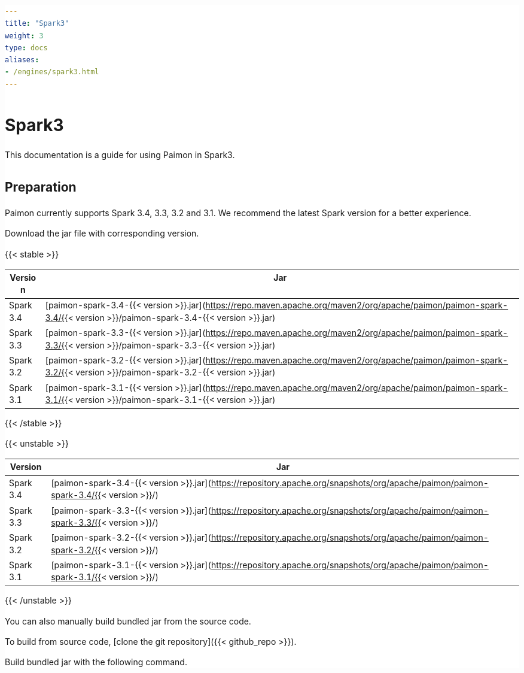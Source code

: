 ```yaml
---
title: "Spark3"
weight: 3
type: docs
aliases:
- /engines/spark3.html
---
```



# Spark3

This documentation is a guide for using Paimon in Spark3.

## Preparation

Paimon currently supports Spark 3.4, 3.3, 3.2 and 3.1. We recommend the latest Spark version for a better experience.

Download the jar file with corresponding version.

{{< stable >}}

| Version   | Jar                                                                                                                                                                  |
|-----------|----------------------------------------------------------------------------------------------------------------------------------------------------------------------|
| Spark 3.4 | [paimon-spark-3.4-{{< version >}}.jar](https://repo.maven.apache.org/maven2/org/apache/paimon/paimon-spark-3.4/{{< version >}}/paimon-spark-3.4-{{< version >}}.jar) |
| Spark 3.3 | [paimon-spark-3.3-{{< version >}}.jar](https://repo.maven.apache.org/maven2/org/apache/paimon/paimon-spark-3.3/{{< version >}}/paimon-spark-3.3-{{< version >}}.jar) |
| Spark 3.2 | [paimon-spark-3.2-{{< version >}}.jar](https://repo.maven.apache.org/maven2/org/apache/paimon/paimon-spark-3.2/{{< version >}}/paimon-spark-3.2-{{< version >}}.jar) |
| Spark 3.1 | [paimon-spark-3.1-{{< version >}}.jar](https://repo.maven.apache.org/maven2/org/apache/paimon/paimon-spark-3.1/{{< version >}}/paimon-spark-3.1-{{< version >}}.jar) |

{{< /stable >}}

{{< unstable >}}

| Version   | Jar                                                                                                                                 |
|-----------|-------------------------------------------------------------------------------------------------------------------------------------|
| Spark 3.4 | [paimon-spark-3.4-{{< version >}}.jar](https://repository.apache.org/snapshots/org/apache/paimon/paimon-spark-3.4/{{< version >}}/) |
| Spark 3.3 | [paimon-spark-3.3-{{< version >}}.jar](https://repository.apache.org/snapshots/org/apache/paimon/paimon-spark-3.3/{{< version >}}/) |
| Spark 3.2 | [paimon-spark-3.2-{{< version >}}.jar](https://repository.apache.org/snapshots/org/apache/paimon/paimon-spark-3.2/{{< version >}}/) |
| Spark 3.1 | [paimon-spark-3.1-{{< version >}}.jar](https://repository.apache.org/snapshots/org/apache/paimon/paimon-spark-3.1/{{< version >}}/) |

{{< /unstable >}}

You can also manually build bundled jar from the source code.

To build from source code, [clone the git repository]({{< github_repo >}}).

Build bundled jar with the following command.
